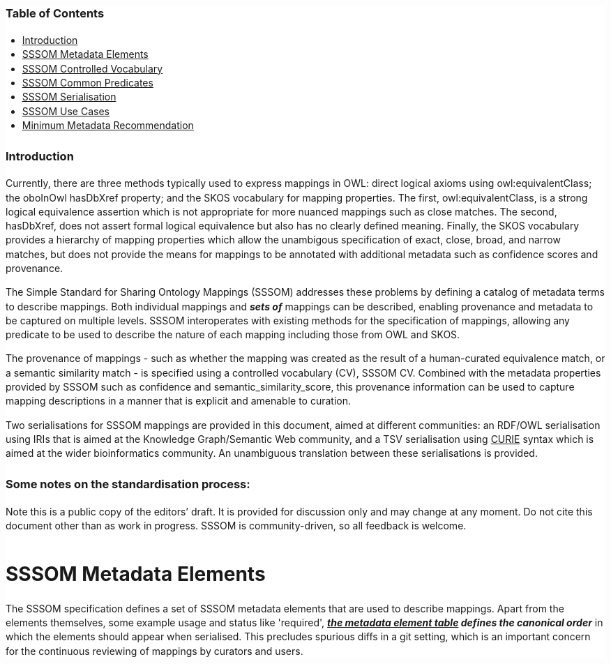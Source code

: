 ### Table of Contents

* [Introduction](#intro)
* [SSSOM Metadata Elements](#meta)
* [SSSOM Controlled Vocabulary](#vocab)
* [SSSOM Common Predicates](#predicates)
* [SSSOM Serialisation](#serialisation)
* [SSSOM Use Cases](#usecase)
* [Minimum Metadata Recommendation](#minimum)

<a name="intro"></a>

### Introduction

Currently, there are three methods typically used to express mappings in OWL: direct logical axioms using owl:equivalentClass; the oboInOwl hasDbXref property; and the SKOS vocabulary for mapping properties.  The first, owl:equivalentClass, is a strong logical equivalence assertion which is not appropriate for more nuanced mappings such as close matches.  The second, hasDbXref, does not assert formal logical equivalence but also has no clearly defined meaning.  Finally, the SKOS vocabulary provides a hierarchy of mapping properties which allow the unambigous specification of exact, close, broad, and narrow matches, but does not provide the means for mappings to be annotated with additional metadata such as confidence scores and provenance.

The Simple Standard for Sharing Ontology Mappings (SSSOM) addresses these problems by defining a catalog of metadata terms to describe mappings.  Both individual mappings and **_sets of_** mappings can be described, enabling provenance and metadata to be captured on multiple levels.  SSSOM interoperates with existing methods for the specification of mappings, allowing any predicate to be used to describe the nature of each mapping including those from OWL and SKOS.

The provenance of mappings - such as whether the mapping was created as the result of a human-curated equivalence match, or a semantic similarity match - is specified using a controlled vocabulary (CV), SSSOM CV.  Combined with the metadata properties provided by SSSOM such as confidence and semantic_similarity_score, this provenance information can be used to capture mapping descriptions in a manner that is explicit and amenable to curation.

Two serialisations for SSSOM mappings are provided in this document, aimed at different communities: an RDF/OWL serialisation using IRIs that is aimed at the Knowledge Graph/Semantic Web community, and a TSV serialisation using [CURIE](https://www.w3.org/TR/curie/) syntax which is aimed at the wider bioinformatics community.  An unambiguous translation between these serialisations is provided.


### Some notes on the standardisation process:

Note this is a public copy of the editors’ draft. It is provided for discussion only and may change at any moment. Do not cite this document other than as work in progress. SSSOM is community-driven, so all feedback is welcome.

<a name="meta"></a>

# SSSOM Metadata Elements

The SSSOM specification defines a set of SSSOM metadata elements that are used to describe mappings. Apart from the elements themselves, some example usage and status like 'required', **_[the metadata element table](sssom_metadata.tsv) defines the canonical order_** in which the elements should appear when serialised. This precludes spurious diffs in a git setting, which is an important concern for the continuous reviewing of mappings by curators and users. 
